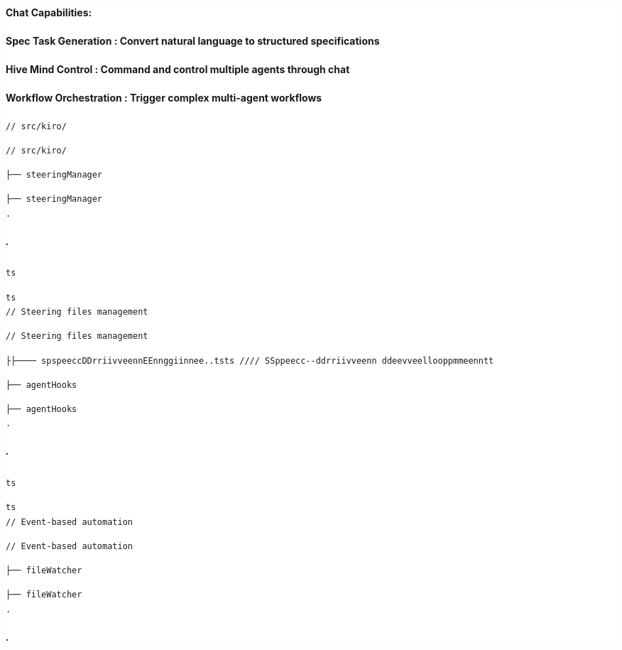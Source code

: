 #### Chat Capabilities:

#### Spec Task Generation : Convert natural language to structured specifications

#### Hive Mind Control : Command and control multiple agents through chat

#### Workflow Orchestration : Trigger complex multi-agent workflows

```
// src/kiro/
```
```
// src/kiro/
```
```
├── steeringManager
```
```
├── steeringManager
.
```
##### .

```
ts
```
```
ts
// Steering files management
```
```
// Steering files management
```
```
├├──── spspeeccDDrriivveennEEnnggiinnee..tsts //// SSppeecc--ddrriivveenn ddeevveellooppmmeenntt
```
```
├── agentHooks
```
```
├── agentHooks
.
```
##### .

```
ts
```
```
ts
// Event-based automation
```
```
// Event-based automation
```
```
├── fileWatcher
```
```
├── fileWatcher
.
```
##### .
